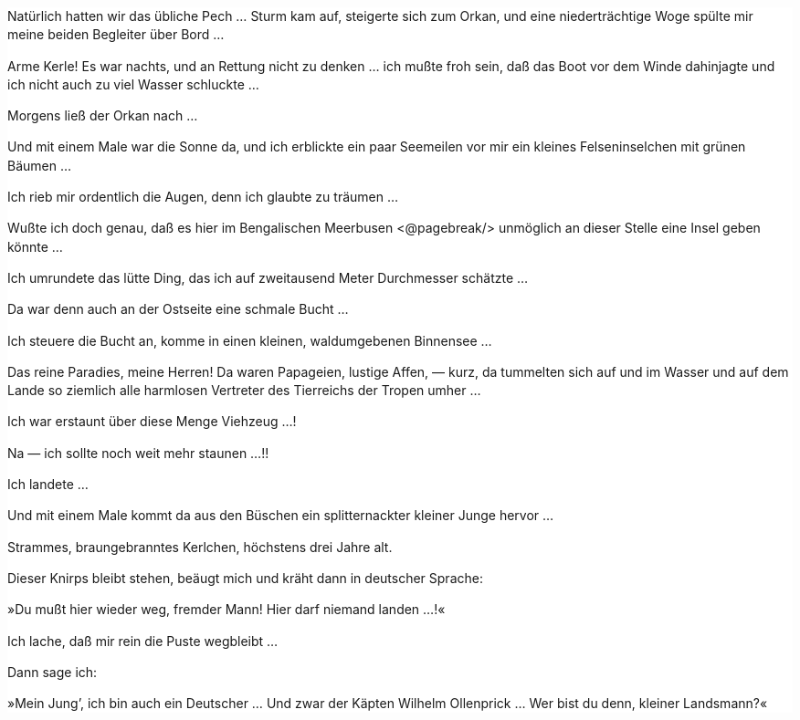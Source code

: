 Natürlich hatten wir das übliche Pech … Sturm kam
auf, steigerte sich zum Orkan, und eine niederträchtige Woge
spülte mir meine beiden Begleiter über Bord …

Arme Kerle! Es war nachts, und an Rettung nicht zu
denken … ich mußte froh sein, daß das Boot vor dem Winde
dahinjagte und ich nicht auch zu viel Wasser schluckte …

Morgens ließ der Orkan nach …

Und mit einem Male war die Sonne da, und ich erblickte
ein paar Seemeilen vor mir ein kleines Felseninselchen
mit grünen Bäumen …

Ich rieb mir ordentlich die Augen, denn ich glaubte zu
träumen …

Wußte ich doch genau, daß es hier im Bengalischen Meerbusen
<@pagebreak/>
unmöglich an dieser Stelle eine Insel geben könnte …

Ich umrundete das lütte Ding, das ich auf zweitausend
Meter Durchmesser schätzte …

Da war denn auch an der Ostseite eine schmale Bucht …

Ich steuere die Bucht an, komme in einen kleinen, waldumgebenen
Binnensee …

Das reine Paradies, meine Herren! Da waren Papageien,
lustige Affen, — kurz, da tummelten sich auf und im Wasser
und auf dem Lande so ziemlich alle harmlosen Vertreter des
Tierreichs der Tropen umher …

Ich war erstaunt über diese Menge Viehzeug …!

Na — ich sollte noch weit mehr staunen …!!

Ich landete …

Und mit einem Male kommt da aus den Büschen ein
splitternackter kleiner Junge hervor …

Strammes, braungebranntes Kerlchen, höchstens drei Jahre
alt.

Dieser Knirps bleibt stehen, beäugt mich und kräht dann
in deutscher Sprache:

»Du mußt hier wieder weg, fremder Mann! Hier darf
niemand landen …!«

Ich lache, daß mir rein die Puste wegbleibt …

Dann sage ich:

»Mein Jung’, ich bin auch ein Deutscher … Und zwar
der Käpten Wilhelm Ollenprick … Wer bist du denn, kleiner
Landsmann?«
